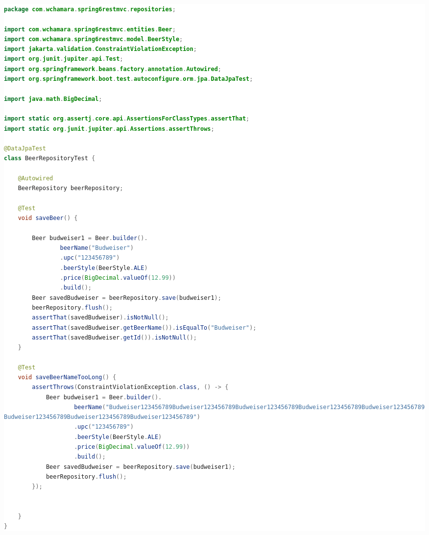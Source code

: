 ```java
package com.wchamara.spring6restmvc.repositories;

import com.wchamara.spring6restmvc.entities.Beer;
import com.wchamara.spring6restmvc.model.BeerStyle;
import jakarta.validation.ConstraintViolationException;
import org.junit.jupiter.api.Test;
import org.springframework.beans.factory.annotation.Autowired;
import org.springframework.boot.test.autoconfigure.orm.jpa.DataJpaTest;

import java.math.BigDecimal;

import static org.assertj.core.api.AssertionsForClassTypes.assertThat;
import static org.junit.jupiter.api.Assertions.assertThrows;

@DataJpaTest
class BeerRepositoryTest {

    @Autowired
    BeerRepository beerRepository;

    @Test
    void saveBeer() {

        Beer budweiser1 = Beer.builder().
                beerName("Budweiser")
                .upc("123456789")
                .beerStyle(BeerStyle.ALE)
                .price(BigDecimal.valueOf(12.99))
                .build();
        Beer savedBudweiser = beerRepository.save(budweiser1);
        beerRepository.flush();
        assertThat(savedBudweiser).isNotNull();
        assertThat(savedBudweiser.getBeerName()).isEqualTo("Budweiser");
        assertThat(savedBudweiser.getId()).isNotNull();
    }

    @Test
    void saveBeerNameTooLong() {
        assertThrows(ConstraintViolationException.class, () -> {
            Beer budweiser1 = Beer.builder().
                    beerName("Budweiser123456789Budweiser123456789Budweiser123456789Budweiser123456789Budweiser123456789Budweiser123456789Budweiser123456789Budweiser123456789")
                    .upc("123456789")
                    .beerStyle(BeerStyle.ALE)
                    .price(BigDecimal.valueOf(12.99))
                    .build();
            Beer savedBudweiser = beerRepository.save(budweiser1);
            beerRepository.flush();
        });


    }
}
```
